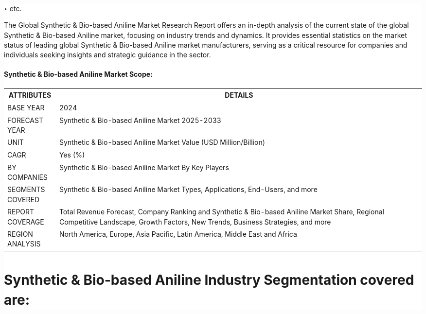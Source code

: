 ‣ etc.

The Global Synthetic & Bio-based Aniline Market Research Report offers an in-depth analysis of the current state of the global Synthetic & Bio-based Aniline market, focusing on industry trends and dynamics. It provides essential statistics on the market status of leading global Synthetic & Bio-based Aniline market manufacturers, serving as a critical resource for companies and individuals seeking insights and strategic guidance in the sector.

<h4>Synthetic & Bio-based Aniline Market Scope:</h4>
<table>
<tr>
<th>ATTRIBUTES</th>
<th>DETAILS</th>
</tr>
<tr>
<td>BASE YEAR</td>
<td>2024</td>
</tr>
<tr>
<td>FORECAST YEAR</td>
<td>Synthetic & Bio-based Aniline Market 2025-2033</td>
</tr>
<tr>
<td>UNIT</td>
<td>Synthetic & Bio-based Aniline Market Value (USD Million/Billion)</td>
<tr>
<td>CAGR</td>
<td>Yes (%)</td>
</tr>
</tr>
<tr>
<td>BY COMPANIES</td>
<td>Synthetic & Bio-based Aniline Market By Key Players</td>
</tr>
<tr>
<td>SEGMENTS COVERED</td>
<td>Synthetic & Bio-based Aniline Market Types, Applications, End-Users, and more</td>
</tr>
<tr>
<td>REPORT COVERAGE</td>
<td>Total Revenue Forecast, Company Ranking and Synthetic & Bio-based Aniline Market Share, Regional Competitive Landscape, Growth Factors, New Trends, Business Strategies, and more</td>
</tr>
<tr>
<td>REGION ANALYSIS</td>
<td>North America, Europe, Asia Pacific, Latin America, Middle East and Africa</td>
</tr>
</table>

# <strong>Synthetic & Bio-based Aniline Industry Segmentation covered are:</strong>
